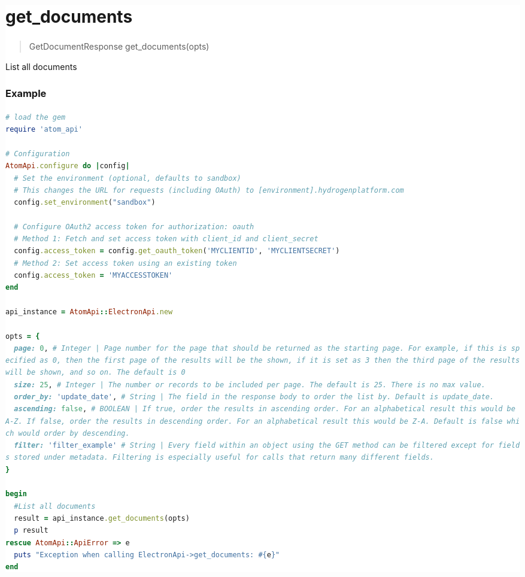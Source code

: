 

# **get_documents**
> GetDocumentResponse get_documents(opts)

List all documents

### Example
```ruby
# load the gem
require 'atom_api'

# Configuration
AtomApi.configure do |config|
  # Set the environment (optional, defaults to sandbox)
  # This changes the URL for requests (including OAuth) to [environment].hydrogenplatform.com
  config.set_environment("sandbox")

  # Configure OAuth2 access token for authorization: oauth
  # Method 1: Fetch and set access token with client_id and client_secret
  config.access_token = config.get_oauth_token('MYCLIENTID', 'MYCLIENTSECRET')
  # Method 2: Set access token using an existing token
  config.access_token = 'MYACCESSTOKEN'
end

api_instance = AtomApi::ElectronApi.new

opts = { 
  page: 0, # Integer | Page number for the page that should be returned as the starting page. For example, if this is specified as 0, then the first page of the results will be the shown, if it is set as 3 then the third page of the results will be shown, and so on. The default is 0
  size: 25, # Integer | The number or records to be included per page. The default is 25. There is no max value.
  order_by: 'update_date', # String | The field in the response body to order the list by. Default is update_date.
  ascending: false, # BOOLEAN | If true, order the results in ascending order. For an alphabetical result this would be A-Z. If false, order the results in descending order. For an alphabetical result this would be Z-A. Default is false which would order by descending.
  filter: 'filter_example' # String | Every field within an object using the GET method can be filtered except for fields stored under metadata. Filtering is especially useful for calls that return many different fields.
}

begin
  #List all documents
  result = api_instance.get_documents(opts)
  p result
rescue AtomApi::ApiError => e
  puts "Exception when calling ElectronApi->get_documents: #{e}"
end
```

